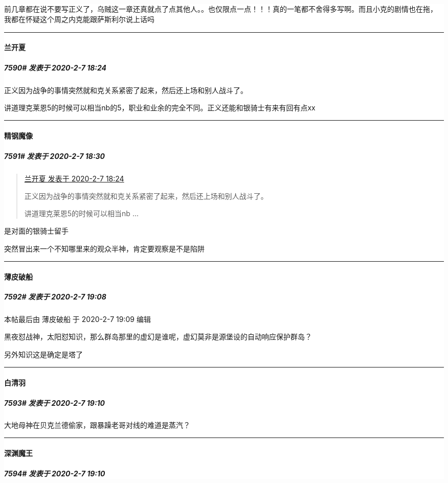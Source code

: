 
前几章都在说不要写正义了，乌贼这一章还真就点了点其他人。。也仅限点一点！！！真的一笔都不舍得多写啊。而且小克的剧情也在拖，我都在怀疑这个周之内克能跟萨斯利尔说上话吗


-----

####  兰开夏  
##### 7590#       发表于 2020-2-7 18:24


正义因为战争的事情突然就和克关系紧密了起来，然后还上场和别人战斗了。


讲道理克莱恩5的时候可以相当nb的5，职业和业余的完全不同。正义还能和银骑士有来有回有点xx


-----

####  精钢魔像  
##### 7591#       发表于 2020-2-7 18:30


<blockquote><a href="httphttps://bbs.saraba1st.com/2b/forum.php?mod=redirect&amp;goto=findpost&amp;pid=46353808&amp;ptid=1860016" target="_blank">兰开夏 发表于 2020-2-7 18:24</a>

正义因为战争的事情突然就和克关系紧密了起来，然后还上场和别人战斗了。


讲道理克莱恩5的时候可以相当nb ...</blockquote>
是对面的银骑士留手

突然冒出来一个不知哪里来的观众半神，肯定要观察是不是陷阱


-----

####  薄皮破船  
##### 7592#       发表于 2020-2-7 19:08


 本帖最后由 薄皮破船 于 2020-2-7 19:09 编辑 

黑夜怼战神，太阳怼知识，那么群岛那里的虚幻是谁呢，虚幻莫非是源堡设的自动响应保护群岛？


另外知识这是确定是塔了


-----

####  白清羽  
##### 7593#       发表于 2020-2-7 19:10


大地母神在贝克兰德偷家，跟暴躁老哥对线的难道是蒸汽？


-----

####  深渊魔王  
##### 7594#       发表于 2020-2-7 19:10
